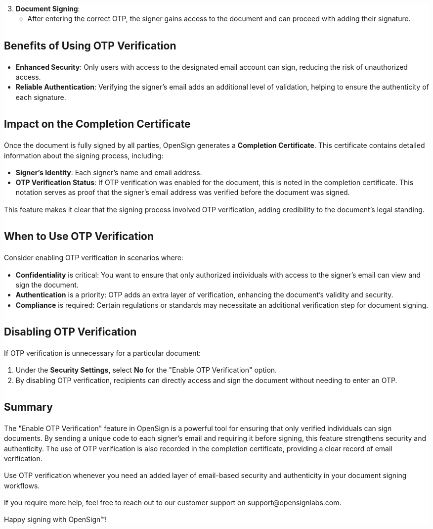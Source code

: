 3. **Document Signing**:
   - After entering the correct OTP, the signer gains access to the document and can proceed with adding their signature.

## Benefits of Using OTP Verification

- **Enhanced Security**: Only users with access to the designated email account can sign, reducing the risk of unauthorized access.
- **Reliable Authentication**: Verifying the signer’s email adds an additional level of validation, helping to ensure the authenticity of each signature.

## Impact on the Completion Certificate

Once the document is fully signed by all parties, OpenSign generates a **Completion Certificate**. This certificate contains detailed information about the signing process, including:

- **Signer’s Identity**: Each signer’s name and email address.
- **OTP Verification Status**: If OTP verification was enabled for the document, this is noted in the completion certificate. This notation serves as proof that the signer’s email address was verified before the document was signed.

This feature makes it clear that the signing process involved OTP verification, adding credibility to the document’s legal standing.

## When to Use OTP Verification

Consider enabling OTP verification in scenarios where:

- **Confidentiality** is critical: You want to ensure that only authorized individuals with access to the signer’s email can view and sign the document.
- **Authentication** is a priority: OTP adds an extra layer of verification, enhancing the document’s validity and security.
- **Compliance** is required: Certain regulations or standards may necessitate an additional verification step for document signing.

## Disabling OTP Verification

If OTP verification is unnecessary for a particular document:

1. Under the **Security Settings**, select **No** for the "Enable OTP Verification" option.
2. By disabling OTP verification, recipients can directly access and sign the document without needing to enter an OTP.

## Summary

The "Enable OTP Verification" feature in OpenSign is a powerful tool for ensuring that only verified individuals can sign documents. By sending a unique code to each signer’s email and requiring it before signing, this feature strengthens security and authenticity. The use of OTP verification is also recorded in the completion certificate, providing a clear record of email verification.

Use OTP verification whenever you need an added layer of email-based security and authenticity in your document signing workflows.

If you require more help, feel free to reach out to our customer support on support@opensignlabs.com.

Happy signing with OpenSign™!
